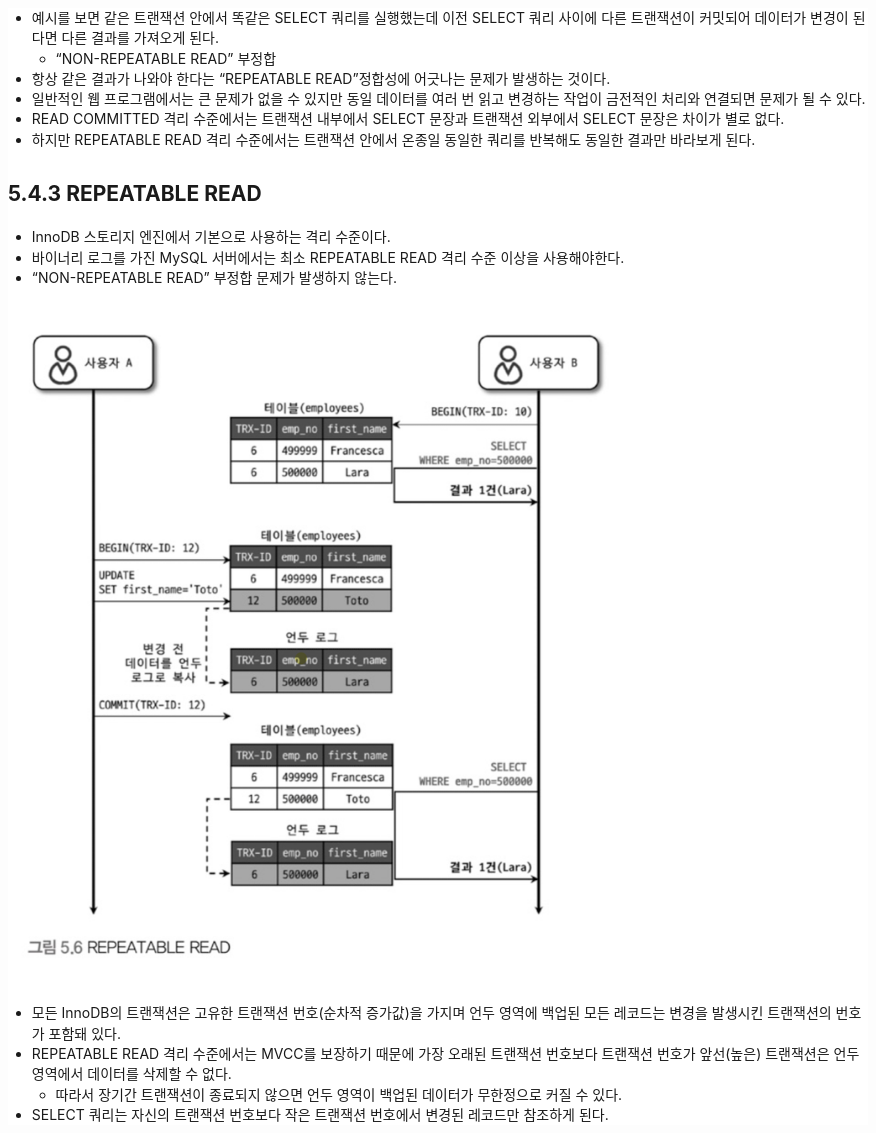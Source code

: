 - 예시를 보면 같은 트랜잭션 안에서 똑같은 SELECT 쿼리를 실행했는데 이전 SELECT 쿼리 사이에 다른 트랜잭션이 커밋되어 데이터가 변경이 된다면 다른 결과를 가져오게 된다.
    - “NON-REPEATABLE READ” 부정합
- 항상 같은 결과가 나와야 한다는 “REPEATABLE READ”정합성에 어긋나는 문제가 발생하는 것이다.
- 일반적인 웹 프로그램에서는 큰 문제가 없을 수 있지만 동일 데이터를 여러 번 읽고 변경하는 작업이 금전적인 처리와 연결되면 문제가 될 수 있다.
- READ COMMITTED 격리 수준에서는 트랜잭션 내부에서 SELECT 문장과 트랜잭션 외부에서 SELECT 문장은 차이가 별로 없다.
- 하지만 REPEATABLE READ 격리 수준에서는 트랜잭션 안에서 온종일 동일한 쿼리를 반복해도 동일한 결과만 바라보게 된다.

## 5.4.3 REPEATABLE READ

- InnoDB 스토리지 엔진에서 기본으로 사용하는 격리 수준이다.
- 바이너리 로그를 가진 MySQL 서버에서는 최소 REPEATABLE READ 격리 수준 이상을 사용해야한다.
- “NON-REPEATABLE READ” 부정합 문제가 발생하지 않는다.

![image.png](./images/image%2012.png)

- 모든 InnoDB의 트랜잭션은 고유한 트랜잭션 번호(순차적 증가값)을 가지며 언두 영역에 백업된 모든 레코드는 변경을 발생시킨 트랜잭션의 번호가 포함돼 있다.
- REPEATABLE READ 격리 수준에서는 MVCC를 보장하기 때문에 가장 오래된 트랜잭션 번호보다 트랜잭션 번호가 앞선(높은) 트랜잭션은 언두 영역에서 데이터를 삭제할 수 없다.
    - 따라서 장기간 트랜잭션이 종료되지 않으면 언두 영역이 백업된 데이터가 무한정으로 커질 수 있다.
- SELECT 쿼리는 자신의 트랜잭션 번호보다 작은 트랜잭션 번호에서 변경된 레코드만 참조하게 된다.
